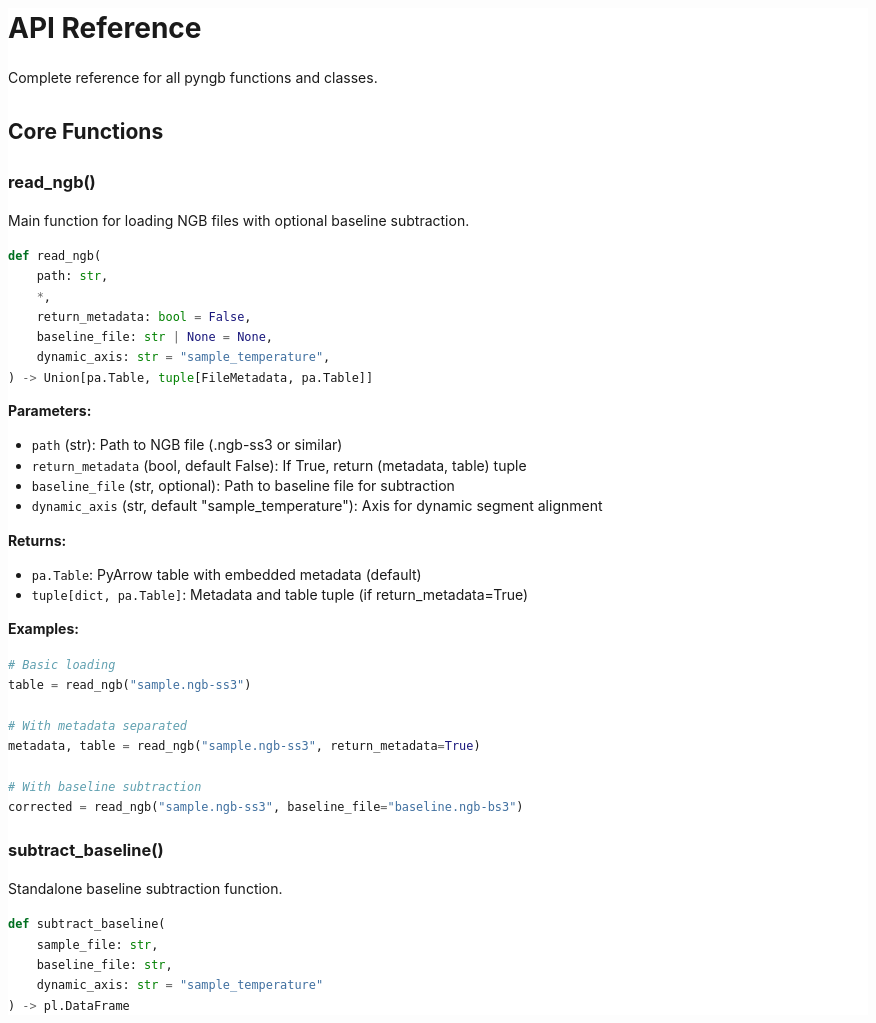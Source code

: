# API Reference

Complete reference for all pyngb functions and classes.

## Core Functions

### read_ngb()

Main function for loading NGB files with optional baseline subtraction.

```python
def read_ngb(
    path: str,
    *,
    return_metadata: bool = False,
    baseline_file: str | None = None,
    dynamic_axis: str = "sample_temperature",
) -> Union[pa.Table, tuple[FileMetadata, pa.Table]]
```

**Parameters:**
- `path` (str): Path to NGB file (.ngb-ss3 or similar)
- `return_metadata` (bool, default False): If True, return (metadata, table) tuple
- `baseline_file` (str, optional): Path to baseline file for subtraction
- `dynamic_axis` (str, default "sample_temperature"): Axis for dynamic segment alignment

**Returns:**
- `pa.Table`: PyArrow table with embedded metadata (default)
- `tuple[dict, pa.Table]`: Metadata and table tuple (if return_metadata=True)

**Examples:**
```python
# Basic loading
table = read_ngb("sample.ngb-ss3")

# With metadata separated
metadata, table = read_ngb("sample.ngb-ss3", return_metadata=True)

# With baseline subtraction
corrected = read_ngb("sample.ngb-ss3", baseline_file="baseline.ngb-bs3")
```

### subtract_baseline()

Standalone baseline subtraction function.

```python
def subtract_baseline(
    sample_file: str,
    baseline_file: str,
    dynamic_axis: str = "sample_temperature"
) -> pl.DataFrame
```
